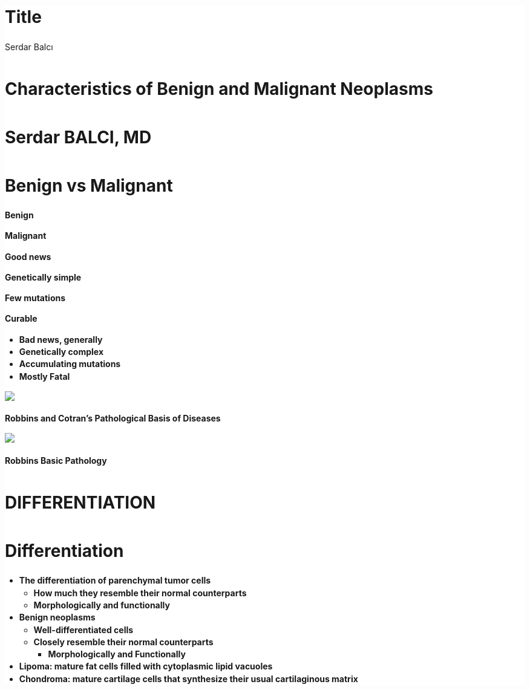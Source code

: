 # Title
Serdar Balcı

# Characteristics of Benign and Malignant Neoplasms

# Serdar BALCI, MD

# Benign vs Malignant

**Benign**

**Malignant**

**Good news**

**Genetically simple**

**Few mutations**

**Curable**

- **Bad news, generally**
- **Genetically complex**
- **Accumulating mutations**
- **Mostly Fatal**

![](./img-local/Characteristics-of-Benign-and-Malignant-Neoplasms0.png)

**Robbins and Cotran’s Pathological Basis of Diseases**

![](./img-local/Characteristics-of-Benign-and-Malignant-Neoplasms1.png)

**Robbins Basic Pathology**

# DIFFERENTIATION

# Differentiation

- **The differentiation of parenchymal tumor cells**
  - **How much they resemble their normal counterparts**
  - **Morphologically and functionally**
- **Benign neoplasms**
  - **Well-differentiated cells**
  - **Closely resemble their normal counterparts**
    - **Morphologically and Functionally**
- **Lipoma: mature fat cells filled with cytoplasmic lipid vacuoles**
- **Chondroma: mature cartilage cells that synthesize their usual
  cartilaginous matrix**
